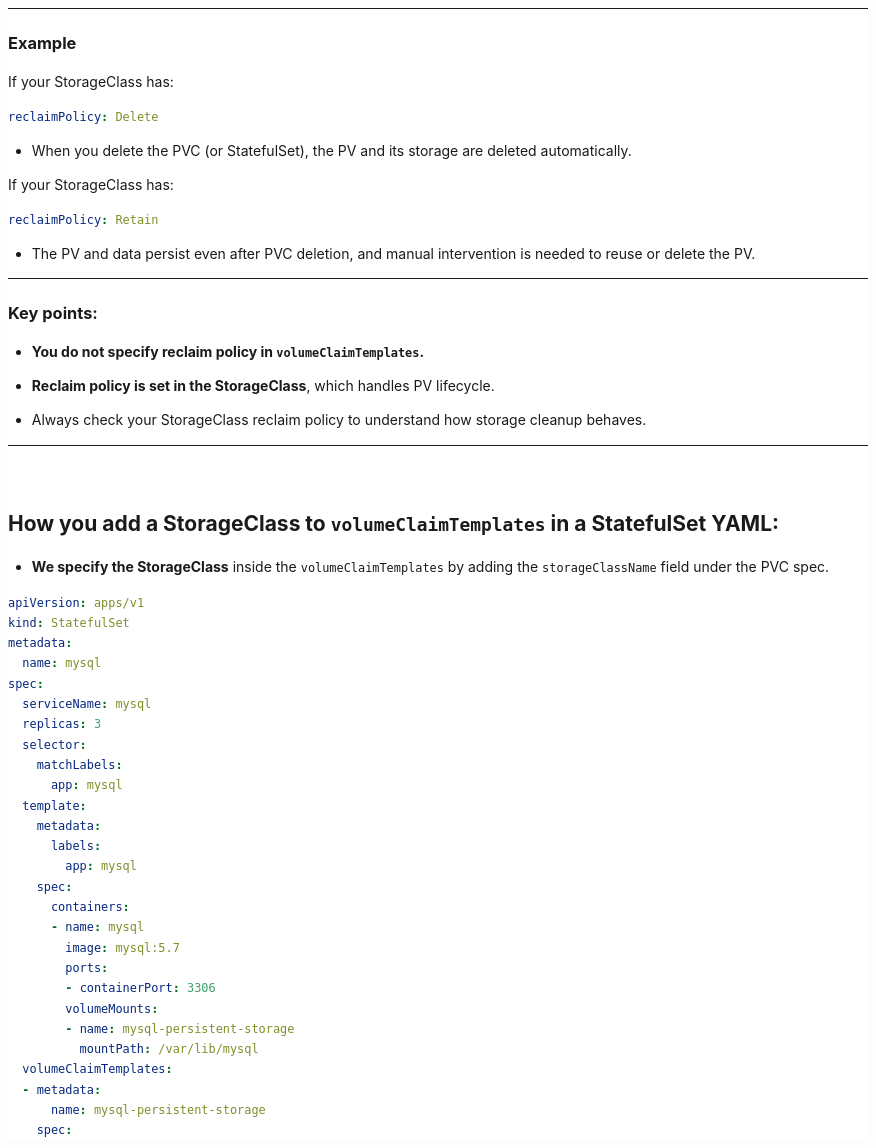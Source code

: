 * * *

### Example

If your StorageClass has:

```yaml
reclaimPolicy: Delete
```

- When you delete the PVC (or StatefulSet), the PV and its storage are deleted automatically.

If your StorageClass has:

```yaml
reclaimPolicy: Retain
```

- The PV and data persist even after PVC deletion, and manual intervention is needed to reuse or delete the PV.

* * *

### Key points:

- **You do not specify reclaim policy in `volumeClaimTemplates`.**
    
- **Reclaim policy is set in the StorageClass**, which handles PV lifecycle.
    
- Always check your StorageClass reclaim policy to understand how storage cleanup behaves.
    

* * *

&nbsp;

## **How you add a StorageClass to `volumeClaimTemplates` in a StatefulSet YAML**:

- **We specify the StorageClass** inside the `volumeClaimTemplates` by adding the `storageClassName` field under the PVC spec.

```yaml
apiVersion: apps/v1
kind: StatefulSet
metadata:
  name: mysql
spec:
  serviceName: mysql
  replicas: 3
  selector:
    matchLabels:
      app: mysql
  template:
    metadata:
      labels:
        app: mysql
    spec:
      containers:
      - name: mysql
        image: mysql:5.7
        ports:
        - containerPort: 3306
        volumeMounts:
        - name: mysql-persistent-storage
          mountPath: /var/lib/mysql
  volumeClaimTemplates:
  - metadata:
      name: mysql-persistent-storage
    spec:
```